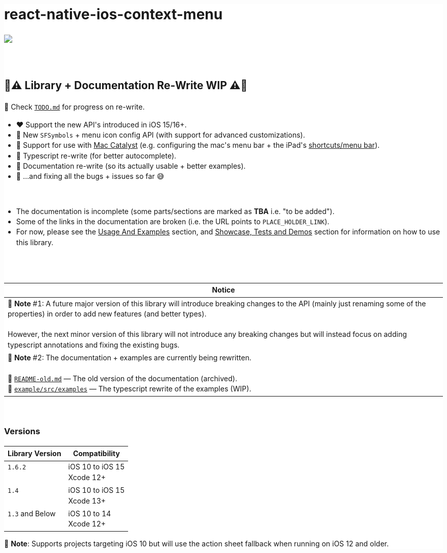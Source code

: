 # react-native-ios-context-menu

<p>
  <img src="https://github.com/dominicstop/react-native-ios-context-menu/workflows/Build%20Example/badge.svg" />
</p>
<br>

## 🚧⚠️ Library + Documentation Re-Write WIP ⚠️🚧

📝 Check [`TODO.md`](docs/TODO.md) for progress on re-write.

* ❤️ Support the new API's introduced in iOS 15/16+.
* 🧡 New `SFSymbols` + menu icon config API (with support for advanced customizations).
* 💛 Support for use with [Mac Catalyst](https://developer.apple.com/documentation/uikit/uicommand/adding_menus_and_shortcuts_to_the_menu_bar_and_user_interface) (e.g. configuring the mac's menu bar + the iPad's [shortcuts/menu bar](https://twitter.com/stroughtonsmith/status/1440344820577226752?s=20)). 
* 💚 Typescript re-write (for better autocomplete).
* 💙 Documentation re-write (so its actually usable + better examples).
* 💜 ...and fixing all the bugs + issues so far 😅

<br>

- The documentation is incomplete (some parts/sections are marked as **TBA** i.e. "to be added"). 
- Some of the links in the documentation are broken (i.e. the URL points to `PLACE_HOLDER_LINK`).
- For now, please see the [Usage And Examples](#e-usage-and-examples) section, and [Showcase, Tests and Demos](#F-Showcase-Tests-and-Demos) section for information on how to use this library.

<br>

<br>

| Notice                                                       |
| ------------------------------------------------------------ |
| 📝 **Note** #1: A future major version of this library will introduce breaking changes to the API (mainly just renaming some of the properties) in order to add new features (and better types). <br><br>However, the next minor version of this library will not introduce any breaking changes but will instead focus on adding typescript annotations and fixing the existing bugs. |
| 📝 **Note** #2: The documentation + examples are currently being rewritten.<br><br>💅 [`README-old.md`](./README-old.md) — The old version of the documentation (archived).<br>💖 [`example/src/examples`](./example/src/examples) — The typescript rewrite of the examples (WIP). |

 <br>

### Versions

| Library Version | Compatibility                 |
| :-------------- | ----------------------------- |
| `1.6.2`         | iOS 10 to iOS 15<br>Xcode 12+ |
| `1.4`           | iOS 10 to iOS 15<br>Xcode 13+ |
| `1.3` and Below | iOS 10 to 14<br>Xcode 12+     |

📝 **Note**: Supports projects targeting iOS 10 but will use the action sheet fallback when running on iOS 12 and older.
